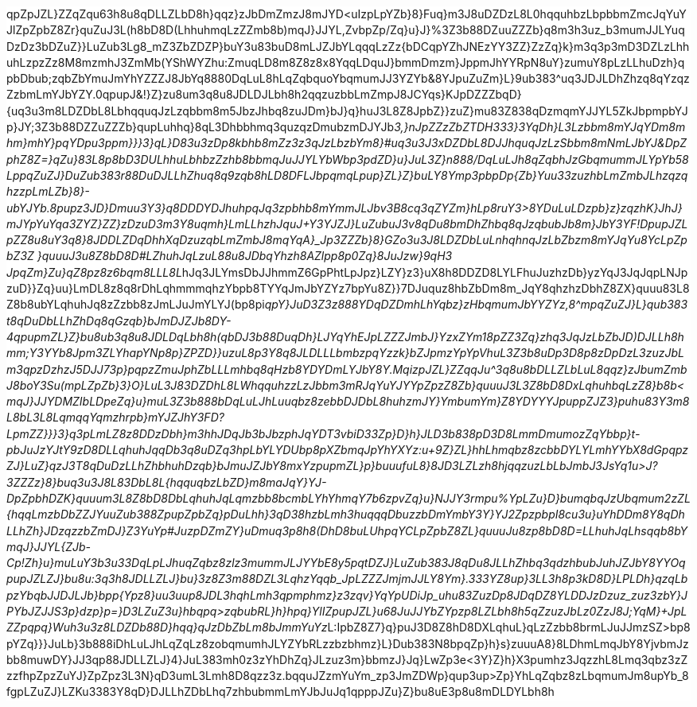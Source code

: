 qpZpJZL}ZZqZqu63h8u8qDLLZLbD8h}qqz}zJbDmZmzJ8mJYD<uIzpLpYZb}8}Fuq}m3J8uDZDzL8L0hqquhbzLbpbbmZmcJqYuYJlZpZpbZ8Zr}quZuJ3L(h8bD8D(LhhuhmqLzZZmb8b)mqJ}JJYL,ZvbpZp/Zq}u}J}%3Z3b88DZuuZZZb}q8m3h3uz_b3mumJJLYuqDzDz3bDZuZ}}LuZub3Lg8_mZ3ZbZDZP}buY3u83buD8mLJZJbYLqqqLzZz{bDCqpYZhJNEzYY3ZZ}ZzZq}k}m3q3p3mD3DZLzLhhuhLzpzZz8M8mzmhJ3ZmMb(YShWYZhu:ZmuqLD8m8Z8z8x8YqqLDquJ}bmmDmzm}JppmJhYYRpN8uY}zumuY8pLzLLhuDzh}qpbDbub;zqbZbYmuJmYhYZZZJ8JbYq8880DqLuL8hLqZqbquoYbqmumJJ3YZYb&8YJpuZuZm}L}9ub383^uq3JDJLDhZhzq8qYzqzZzbmLmYJbYZY.0qpupJ&!}Z}zu8um3q8u8JDLDJLbh8h2qqzuzbbLmZmpJ8JCYqs}KJpDZZZbqD}{uq3u3m8LDZDbL8LbhqquqJzLzqbbm8m5JbzJhbq8zuJDm}bJ}q}huJ3L8Z8JpbZ}}zuZ}mu83Z838qDzmqmYJJYL5ZkJbpmpbYJp}JY;3Z3b88DZZuZZZb}qupLuhhq}8qL3Dhbbhmq3quzqzDmubzmDJYJb*3,}nJpZZzZbZTDH333}3YqDh}L3Lzbbm8mYJqYDm8mhm}mhY}pqYDpu3ppm}}}3}qL}D83u3zDp8kbhb8mZz3z3qJzLbzbYm8}#uq3u3J3xDZDbL8DJJhquqJzLzSbbm8mNmLJbYJ&DpZphZ8Z=}qZu}83L8p8bD3DULhhuLbhbzZzhb8bbmqJuJJYLYbWbp3pdZD}u}JuL3Z}n888/DqLuLJh8qZqbhJzGbqmummJLYpYb58LppqZuZJ}DuZub383r88DuDJLLhZhuq8q9zqb8hLD8DFLJbpqmqLpup}ZL}Z}buLY8Ymp3pbpDp{Zb}Yuu33zuzhbLmZmbJLhzqzqhzzpLmLZb}8}-ubYJYb.8pupz3JD}Dmuu3Y3}q8DDDYDJhuhpqJq3zpbhb8mYmmJLJbv3B8cq3qZYZm}hLp8ruY3>8YDuLuLDzpb}z}zqzhK}JhJ}mJYpYuYqa3ZYZ}ZZ}zDzuD3m3Y8uqmh}LmLLhzhJquJ+Y3YJZJ}LuZubuJ3v8qDu8bmDhZhbq8qJzqbubJb8m}JbY3YF!DpupJZLpZZ8u8uY3q8}8JDDLZDqDhhXqDzuzqbLmZmbJ8mqYqA}_Jp3ZZZb}8}GZo3u3J8LDZDbLuLnhqhnqJzLbZbzm8mYJqYu8YcLpZpbZ3Z }quuuJ3u8Z8bD8D#LZhuhJqLzuL88u8JDbqYhzh8AZlpp8p0Zq}8JuJzw}9qH3 JpqZm}Zu}qZ8pz8z6bqm8LLL8L*hJq3JLYmsDbJJhmmZ6GpPhtLpJpz}LZY}z3}uX8h8DDZD8LYLFhuJuzhzDb}yzYqJ3JqJqpLNJpzuD}}Zq}uu}LmDL8z8q8rDhLqhmmmqhzYbpb8TYYqJmJbYZYz7bpYu8Z}}7DJuquz8hbZbDm8m_JqY8qhzhzDbhZ8ZX}quuu83L8Z8b8ubYLqhuhJq8zZzbb8zJmLJuJmYLYJ(bp8pi*qpY}JuD3Z3z888YDqDZDmhLhYqbz}zHbqmumJbYYZYz,8^mpqZuZJ}L}qub383t8qDuDbLLhZhDq8qGzqb}bJmDJZJb8DY-4qpupmZL}Z}bu8ub3q8u8JDLDqLbh8h(qbDJ3b88DuqDh}LJYqYhEJpLZZZJmbJ}YzxZYm18pZZ3Zq}zhq3JqJzLbZbJD)DJLLh8hmm;Y3YYb8Jpm3ZLYhapYNp8p}ZPZD}}uzuL8p3Y8q8JLDLLLbmbzpqYzzk}bZJpmzYpYpVhuL3Z3b8uDp3D8p8zDpDzL3zuzJbLm3qpzDzhzJ5DJJ73p}pqpzZmuJphZbLLLmhbq8qHzb8YDYDmLYJbY8Y.MqizpJZL}ZZqqJu^3q8u8bDLLZLbLuL8qqz}zJbumZmbJ8boY3Su(mpLZpZb}3}O}LuL3J83DZDhL8LWhqquhzzLzJbbm3mRJqYuYJYYpZpzZ8Zb}quuuJ3L3Z8bD8DxLqhuhbqLzZ8}b8b<mqJ}JJYDMZIbLDpeZq}u}muL3Z3b888bDqLuLJhLuuqbz8zebbDJDbL8huhzmJY}YmbumYm}Z8YDYYYJpuppZJZ3}puhu83Y3m8L8bL3L8LqmqqYqmzhrpb}mYJZJhY3FD?LpmZZ}}}3}q3pLmLZ8z8DDzDbh}m3hhJDqJb3bJbzphJqYDT3vbiD33Zp}D}h}JLD3b838pD3D8LmmDmumozZqYbbp}t-pbJuJzYJtY9zD8DLLqhuhJqqDb3q8uDZq3hpLbYLYDUbp8pXZbmqJpYhYXYz:u+9Z}ZL}hhLhmqbz8zcbbDYLYLmhYYbX8dGpqpzZJ}LuZ}qzJ3T8qDuDzLLhZhbhuhDzqb}bJmuJZJbY8mxYzpupmZL}p}buuufuL8}8JD3LZLzh8hjqqzuzLbLbJmbJ3JsYq1u>J?3ZZZz}8}buq3u3J8L83DbL8L{hqquqbzLbZD}m8maJqY}YJ-DpZpbhDZK}quuum3L8Z8bD8DbLqhuhJqLqmzbb8bcmbLYhYhmqY7b6zpvZq}u}NJJY3rmpu%YpLZu}D}bumqbqJzUbqmum2zZL{hqqLmzbDbZZJYuuZub388ZpupZpbZq}pDuLhh}3qD38hzbLmh3huqqqDbuzzbDmYmbY3Y}YJ2ZpzpbpI8cu3u}uYhDDm8Y8qDhLLhZh}JDzqzzbZmDJ}Z3YuYp#JuzpDZmZY}uDmuq3p8h8(DhD8buLUhpqYCLpZpbZ8ZL}quuuJu8zp8bD8D=LLhuhJqLhsqqb8bYmqJ}JJYL{ZJb-Cp!Zh}u}muLuY3b3u33DqLpLJhuqZqbz8zlz3mummJLJYYbE8y5pqtDZJ}LuZub383J8qDu8JLLhZhbq3qdzhbubJuhJZJbY8YYOqpupJZLZJ}bu8u:3q3h8JDLLZLJ}bu}3z8Z3m88DZL3LqhzYqqb_JpLZZZJmjmJJLY8Ym}.333YZ8up}3LL3h8p3kD8D}LPLDh}qzqLbpzYbqbJJDJLJb}bpp{Ypz8}uu3uup8JDL3hqhLmh3qpmphmz}z3zqv}YqYpUDiJp_uhu83ZuzDp8JDqDZ8YLDDJzDzuz_zuz3zbY}JPYbJZJJS3p}dzp}p=}D3LZuZ3u}hbqpq>zqbubRL}h}hpq}YlIZpupJZL}u68JuJJYbZYpzp8LZLbh8h5qZzuzJbLz0ZzJ8J;YqM}+JpLZZpqpq}Wuh3u3z8LDZDb88D}hqq}qJzDbZbLm8bJmmYuYz*L:IpbZ8Z7}q}puJ3D8Z8hD8DXLqhuL}qLzZzbb8brmLJuJJmzSZ>bp8pYZq}}}JuLb}3b888iDhLuLJhLqZqLz8zobqmumhJLYZYbRLzzbzbhmz}L}Dub383N8bpqZp}h}s}zuuuA8}8LDhmLmqJbY8YjvbmJzbb8muwDY}JJ3qp88JDLLZLJ}4}JuL383mh0z3zYhDhZq}JLzuz3m}bbmzJ}Jq}LwZp3e<3Y}Z}h}X3pumhz3JqzzhL8Lmq3qbz3zZzzfhpZpzZuYJ}ZpZpz3L3N}qD3umL3Lmh8D8qzz3z.bqquJZzmYuYm_zp3JmZDWp}qup3up>Zp}YhLqZqbz8zLbqmumJm8upYb_8fgpLZuZJ}LZKu3383Y8qD}DJLLhZDbLhq7zhbubmmLmYJbJuJq1qpppJZu}Z}bu8uE3p8u8mDLDYLbh8h